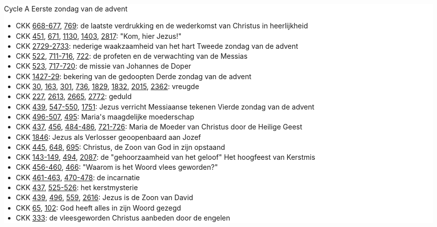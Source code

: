 Cycle A
Eerste zondag van de advent
- CKK [668-677](https://rkdocumenten.nl/rkdocs/index.php?mi=600&doc=1&al=668-677), [769](https://rkdocumenten.nl/rkdocs/index.php?mi=600&doc=1&al=769): de laatste verdrukking en de wederkomst van Christus in heerlijkheid
- CKK [451](https://rkdocumenten.nl/rkdocs/index.php?mi=600&doc=1&al=451), [671](https://rkdocumenten.nl/rkdocs/index.php?mi=600&doc=1&al=671), [1130](https://rkdocumenten.nl/rkdocs/index.php?mi=600&doc=1&al=1130), [1403](https://rkdocumenten.nl/rkdocs/index.php?mi=600&doc=1&al=1403), [2817](https://rkdocumenten.nl/rkdocs/index.php?mi=600&doc=1&al=2817): "Kom, hier Jezus!"
- CKK [2729-2733](https://rkdocumenten.nl/rkdocs/index.php?mi=600&doc=1&al=2729-2733): nederige waakzaamheid van het hart
Tweede zondag van de advent
- CKK [522](https://rkdocumenten.nl/rkdocs/index.php?mi=600&doc=1&al=522), [711-716](https://rkdocumenten.nl/rkdocs/index.php?mi=600&doc=1&al=711-716), [722](https://rkdocumenten.nl/rkdocs/index.php?mi=600&doc=1&al=722): de profeten en de verwachting van de Messias
- CKK [523](https://rkdocumenten.nl/rkdocs/index.php?mi=600&doc=1&al=523), [717-720](https://rkdocumenten.nl/rkdocs/index.php?mi=600&doc=1&al=717-720): de missie van Johannes de Doper
- CKK [1427-29](https://rkdocumenten.nl/rkdocs/index.php?mi=600&doc=1&al=1427-29): bekering van de gedoopten
Derde zondag van de advent
- CKK [30](https://rkdocumenten.nl/rkdocs/index.php?mi=600&doc=1&al=30), [163](https://rkdocumenten.nl/rkdocs/index.php?mi=600&doc=1&al=163), [301](https://rkdocumenten.nl/rkdocs/index.php?mi=600&doc=1&al=301), [736](https://rkdocumenten.nl/rkdocs/index.php?mi=600&doc=1&al=736), [1829](https://rkdocumenten.nl/rkdocs/index.php?mi=600&doc=1&al=1829), [1832](https://rkdocumenten.nl/rkdocs/index.php?mi=600&doc=1&al=1832), [2015](https://rkdocumenten.nl/rkdocs/index.php?mi=600&doc=1&al=2015), [2362](https://rkdocumenten.nl/rkdocs/index.php?mi=600&doc=1&al=2362): vreugde
- CKK [227](https://rkdocumenten.nl/rkdocs/index.php?mi=600&doc=1&al=227), [2613](https://rkdocumenten.nl/rkdocs/index.php?mi=600&doc=1&al=2613), [2665](https://rkdocumenten.nl/rkdocs/index.php?mi=600&doc=1&al=2665), [2772](https://rkdocumenten.nl/rkdocs/index.php?mi=600&doc=1&al=2772): geduld
- CKK [439](https://rkdocumenten.nl/rkdocs/index.php?mi=600&doc=1&al=439), [547-550](https://rkdocumenten.nl/rkdocs/index.php?mi=600&doc=1&al=547-550), [1751](https://rkdocumenten.nl/rkdocs/index.php?mi=600&doc=1&al=1751): Jezus verricht Messiaanse tekenen
Vierde zondag van de advent
- CKK [496-507](https://rkdocumenten.nl/rkdocs/index.php?mi=600&doc=1&al=496-507), [495](https://rkdocumenten.nl/rkdocs/index.php?mi=600&doc=1&al=495): Maria's maagdelijke moederschap
- CKK [437](https://rkdocumenten.nl/rkdocs/index.php?mi=600&doc=1&al=437), [456](https://rkdocumenten.nl/rkdocs/index.php?mi=600&doc=1&al=456), [484-486](https://rkdocumenten.nl/rkdocs/index.php?mi=600&doc=1&al=484-486), [721-726](https://rkdocumenten.nl/rkdocs/index.php?mi=600&doc=1&al=721-726): Maria de Moeder van Christus door de Heilige Geest
- CKK [1846](https://rkdocumenten.nl/rkdocs/index.php?mi=600&doc=1&al=1846): Jezus als Verlosser geoopenbaard aan Jozef
- CKK [445](https://rkdocumenten.nl/rkdocs/index.php?mi=600&doc=1&al=445), [648](https://rkdocumenten.nl/rkdocs/index.php?mi=600&doc=1&al=648), [695](https://rkdocumenten.nl/rkdocs/index.php?mi=600&doc=1&al=695): Christus, de Zoon van God in zijn opstaand
- CKK [143-149](https://rkdocumenten.nl/rkdocs/index.php?mi=600&doc=1&al=143-149), [494](https://rkdocumenten.nl/rkdocs/index.php?mi=600&doc=1&al=494), [2087](https://rkdocumenten.nl/rkdocs/index.php?mi=600&doc=1&al=2087): de "gehoorzaamheid van het geloof"
Het hoogfeest van Kerstmis
- CKK [456-460](https://rkdocumenten.nl/rkdocs/index.php?mi=600&doc=1&al=456-460), [466](https://rkdocumenten.nl/rkdocs/index.php?mi=600&doc=1&al=466): "Waarom is het Woord vlees geworden?"
- CKK [461-463](https://rkdocumenten.nl/rkdocs/index.php?mi=600&doc=1&al=461-463), [470-478](https://rkdocumenten.nl/rkdocs/index.php?mi=600&doc=1&al=470-478): de incarnatie
- CKK [437](https://rkdocumenten.nl/rkdocs/index.php?mi=600&doc=1&al=437), [525-526](https://rkdocumenten.nl/rkdocs/index.php?mi=600&doc=1&al=525-526): het kerstmysterie
- CKK [439](https://rkdocumenten.nl/rkdocs/index.php?mi=600&doc=1&al=439), [496](https://rkdocumenten.nl/rkdocs/index.php?mi=600&doc=1&al=496), [559](https://rkdocumenten.nl/rkdocs/index.php?mi=600&doc=1&al=559), [2616](https://rkdocumenten.nl/rkdocs/index.php?mi=600&doc=1&al=2616): Jezus is de Zoon van David
- CKK [65](https://rkdocumenten.nl/rkdocs/index.php?mi=600&doc=1&al=65), [102](https://rkdocumenten.nl/rkdocs/index.php?mi=600&doc=1&al=102): God heeft alles in zijn Woord gezegd
- CKK [333](https://rkdocumenten.nl/rkdocs/index.php?mi=600&doc=1&al=333): de vleesgeworden Christus aanbeden door de engelen